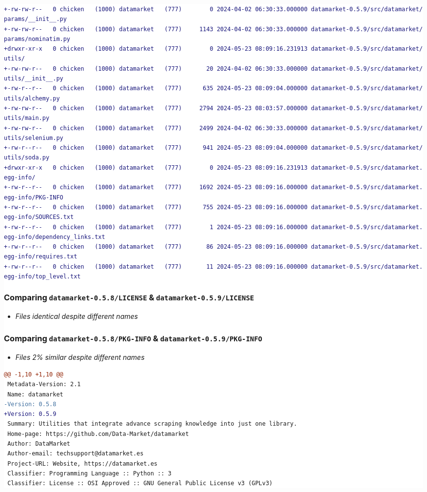 ```diff
+-rw-rw-r--   0 chicken   (1000) datamarket   (777)        0 2024-04-02 06:30:33.000000 datamarket-0.5.9/src/datamarket/params/__init__.py
+-rw-rw-r--   0 chicken   (1000) datamarket   (777)     1143 2024-04-02 06:30:33.000000 datamarket-0.5.9/src/datamarket/params/nominatim.py
+drwxr-xr-x   0 chicken   (1000) datamarket   (777)        0 2024-05-23 08:09:16.231913 datamarket-0.5.9/src/datamarket/utils/
+-rw-rw-r--   0 chicken   (1000) datamarket   (777)       20 2024-04-02 06:30:33.000000 datamarket-0.5.9/src/datamarket/utils/__init__.py
+-rw-r--r--   0 chicken   (1000) datamarket   (777)      635 2024-05-23 08:09:04.000000 datamarket-0.5.9/src/datamarket/utils/alchemy.py
+-rw-rw-r--   0 chicken   (1000) datamarket   (777)     2794 2024-05-23 08:03:57.000000 datamarket-0.5.9/src/datamarket/utils/main.py
+-rw-rw-r--   0 chicken   (1000) datamarket   (777)     2499 2024-04-02 06:30:33.000000 datamarket-0.5.9/src/datamarket/utils/selenium.py
+-rw-r--r--   0 chicken   (1000) datamarket   (777)      941 2024-05-23 08:09:04.000000 datamarket-0.5.9/src/datamarket/utils/soda.py
+drwxr-xr-x   0 chicken   (1000) datamarket   (777)        0 2024-05-23 08:09:16.231913 datamarket-0.5.9/src/datamarket.egg-info/
+-rw-r--r--   0 chicken   (1000) datamarket   (777)     1692 2024-05-23 08:09:16.000000 datamarket-0.5.9/src/datamarket.egg-info/PKG-INFO
+-rw-r--r--   0 chicken   (1000) datamarket   (777)      755 2024-05-23 08:09:16.000000 datamarket-0.5.9/src/datamarket.egg-info/SOURCES.txt
+-rw-r--r--   0 chicken   (1000) datamarket   (777)        1 2024-05-23 08:09:16.000000 datamarket-0.5.9/src/datamarket.egg-info/dependency_links.txt
+-rw-r--r--   0 chicken   (1000) datamarket   (777)       86 2024-05-23 08:09:16.000000 datamarket-0.5.9/src/datamarket.egg-info/requires.txt
+-rw-r--r--   0 chicken   (1000) datamarket   (777)       11 2024-05-23 08:09:16.000000 datamarket-0.5.9/src/datamarket.egg-info/top_level.txt
```

### Comparing `datamarket-0.5.8/LICENSE` & `datamarket-0.5.9/LICENSE`

 * *Files identical despite different names*

### Comparing `datamarket-0.5.8/PKG-INFO` & `datamarket-0.5.9/PKG-INFO`

 * *Files 2% similar despite different names*

```diff
@@ -1,10 +1,10 @@
 Metadata-Version: 2.1
 Name: datamarket
-Version: 0.5.8
+Version: 0.5.9
 Summary: Utilities that integrate advance scraping knowledge into just one library.
 Home-page: https://github.com/Data-Market/datamarket
 Author: DataMarket
 Author-email: techsupport@datamarket.es
 Project-URL: Website, https://datamarket.es
 Classifier: Programming Language :: Python :: 3
 Classifier: License :: OSI Approved :: GNU General Public License v3 (GPLv3)
```
